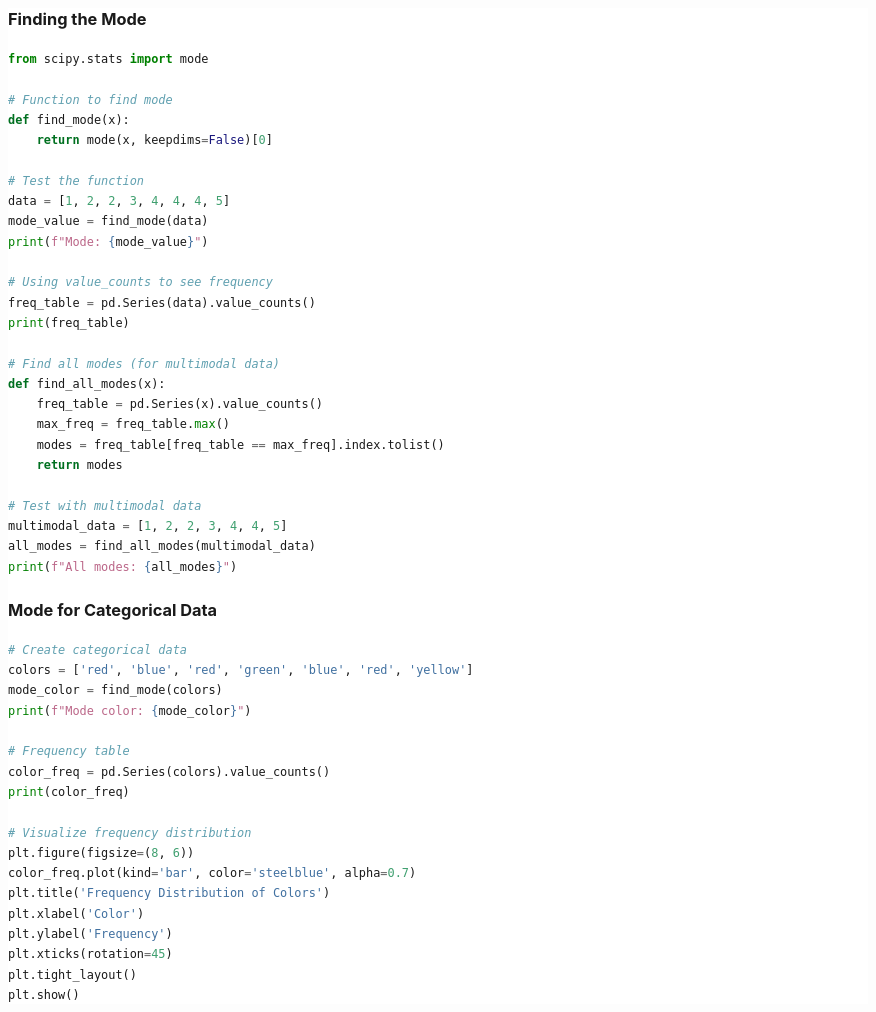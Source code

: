 ### Finding the Mode

```python
from scipy.stats import mode

# Function to find mode
def find_mode(x):
    return mode(x, keepdims=False)[0]

# Test the function
data = [1, 2, 2, 3, 4, 4, 4, 5]
mode_value = find_mode(data)
print(f"Mode: {mode_value}")

# Using value_counts to see frequency
freq_table = pd.Series(data).value_counts()
print(freq_table)

# Find all modes (for multimodal data)
def find_all_modes(x):
    freq_table = pd.Series(x).value_counts()
    max_freq = freq_table.max()
    modes = freq_table[freq_table == max_freq].index.tolist()
    return modes

# Test with multimodal data
multimodal_data = [1, 2, 2, 3, 4, 4, 5]
all_modes = find_all_modes(multimodal_data)
print(f"All modes: {all_modes}")
```

### Mode for Categorical Data

```python
# Create categorical data
colors = ['red', 'blue', 'red', 'green', 'blue', 'red', 'yellow']
mode_color = find_mode(colors)
print(f"Mode color: {mode_color}")

# Frequency table
color_freq = pd.Series(colors).value_counts()
print(color_freq)

# Visualize frequency distribution
plt.figure(figsize=(8, 6))
color_freq.plot(kind='bar', color='steelblue', alpha=0.7)
plt.title('Frequency Distribution of Colors')
plt.xlabel('Color')
plt.ylabel('Frequency')
plt.xticks(rotation=45)
plt.tight_layout()
plt.show()
```
